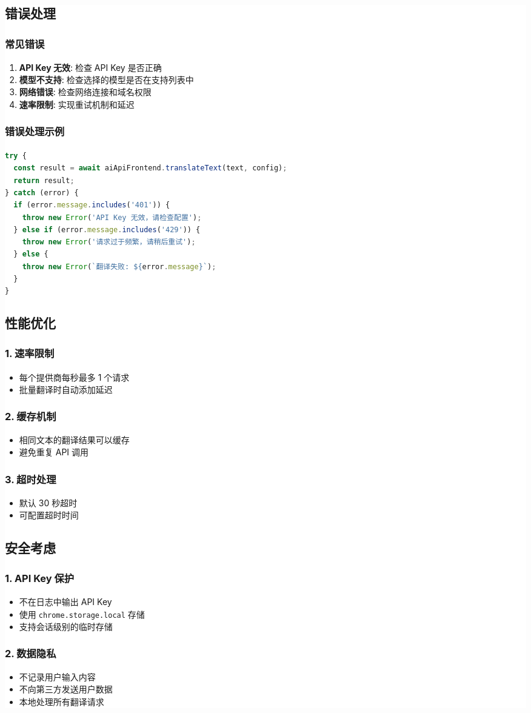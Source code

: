 ## 错误处理

### 常见错误

1. **API Key 无效**: 检查 API Key 是否正确
2. **模型不支持**: 检查选择的模型是否在支持列表中
3. **网络错误**: 检查网络连接和域名权限
4. **速率限制**: 实现重试机制和延迟

### 错误处理示例

```javascript
try {
  const result = await aiApiFrontend.translateText(text, config);
  return result;
} catch (error) {
  if (error.message.includes('401')) {
    throw new Error('API Key 无效，请检查配置');
  } else if (error.message.includes('429')) {
    throw new Error('请求过于频繁，请稍后重试');
  } else {
    throw new Error(`翻译失败: ${error.message}`);
  }
}
```

## 性能优化

### 1. 速率限制
- 每个提供商每秒最多 1 个请求
- 批量翻译时自动添加延迟

### 2. 缓存机制
- 相同文本的翻译结果可以缓存
- 避免重复 API 调用

### 3. 超时处理
- 默认 30 秒超时
- 可配置超时时间

## 安全考虑

### 1. API Key 保护
- 不在日志中输出 API Key
- 使用 `chrome.storage.local` 存储
- 支持会话级别的临时存储

### 2. 数据隐私
- 不记录用户输入内容
- 不向第三方发送用户数据
- 本地处理所有翻译请求
